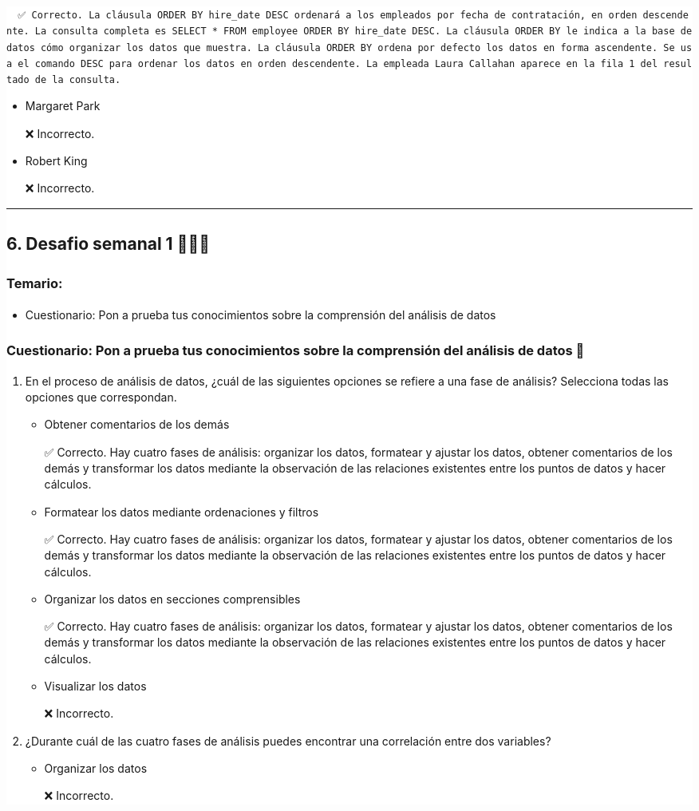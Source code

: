      ✅ Correcto. La cláusula ORDER BY hire_date DESC ordenará a los empleados por fecha de contratación, en orden descendente. La consulta completa es SELECT * FROM employee ORDER BY hire_date DESC. La cláusula ORDER BY le indica a la base de datos cómo organizar los datos que muestra. La cláusula ORDER BY ordena por defecto los datos en forma ascendente. Se usa el comando DESC para ordenar los datos en orden descendente. La empleada Laura Callahan aparece en la fila 1 del resultado de la consulta. 

   - Margaret Park
    
      ❌ Incorrecto.

   - Robert King
    
      ❌ Incorrecto.


---

## 6. Desafio semanal 1 🙋🏻‍♀️ 

### Temario: 

- Cuestionario: Pon a prueba tus conocimientos sobre la comprensión del análisis de datos

### Cuestionario: Pon a prueba tus conocimientos sobre la comprensión del análisis de datos 📖


1. En el proceso de análisis de datos, ¿cuál de las siguientes opciones se refiere a una fase de análisis? Selecciona todas las opciones que correspondan.

   - Obtener comentarios de los demás
    
      ✅ Correcto. Hay cuatro fases de análisis: organizar los datos, formatear y ajustar los datos, obtener comentarios de los demás y transformar los datos mediante la observación de las relaciones existentes entre los puntos de datos y hacer cálculos. 

   - Formatear los datos mediante ordenaciones y filtros
    
      ✅ Correcto. Hay cuatro fases de análisis: organizar los datos, formatear y ajustar los datos, obtener comentarios de los demás y transformar los datos mediante la observación de las relaciones existentes entre los puntos de datos y hacer cálculos. 

   - Organizar los datos en secciones comprensibles
    
      ✅ Correcto. Hay cuatro fases de análisis: organizar los datos, formatear y ajustar los datos, obtener comentarios de los demás y transformar los datos mediante la observación de las relaciones existentes entre los puntos de datos y hacer cálculos. 

   - Visualizar los datos
    
      ❌ Incorrecto.


2. ¿Durante cuál de las cuatro fases de análisis puedes encontrar una correlación entre dos variables?

   - Organizar los datos 
    
      ❌ Incorrecto.
